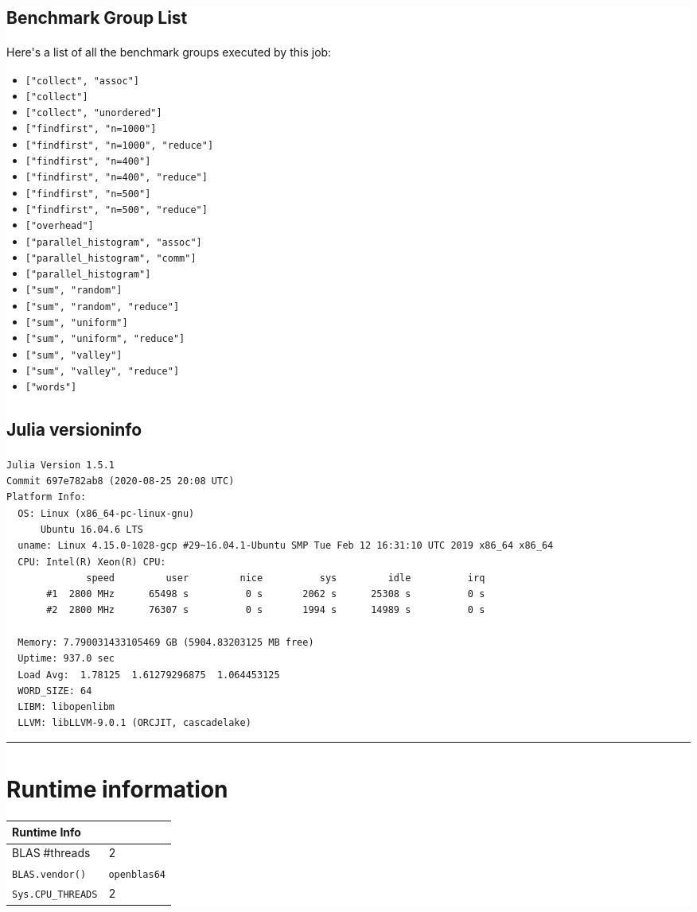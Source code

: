 ## Benchmark Group List
Here's a list of all the benchmark groups executed by this job:

- `["collect", "assoc"]`
- `["collect"]`
- `["collect", "unordered"]`
- `["findfirst", "n=1000"]`
- `["findfirst", "n=1000", "reduce"]`
- `["findfirst", "n=400"]`
- `["findfirst", "n=400", "reduce"]`
- `["findfirst", "n=500"]`
- `["findfirst", "n=500", "reduce"]`
- `["overhead"]`
- `["parallel_histogram", "assoc"]`
- `["parallel_histogram", "comm"]`
- `["parallel_histogram"]`
- `["sum", "random"]`
- `["sum", "random", "reduce"]`
- `["sum", "uniform"]`
- `["sum", "uniform", "reduce"]`
- `["sum", "valley"]`
- `["sum", "valley", "reduce"]`
- `["words"]`

## Julia versioninfo
```
Julia Version 1.5.1
Commit 697e782ab8 (2020-08-25 20:08 UTC)
Platform Info:
  OS: Linux (x86_64-pc-linux-gnu)
      Ubuntu 16.04.6 LTS
  uname: Linux 4.15.0-1028-gcp #29~16.04.1-Ubuntu SMP Tue Feb 12 16:31:10 UTC 2019 x86_64 x86_64
  CPU: Intel(R) Xeon(R) CPU: 
              speed         user         nice          sys         idle          irq
       #1  2800 MHz      65498 s          0 s       2062 s      25308 s          0 s
       #2  2800 MHz      76307 s          0 s       1994 s      14989 s          0 s
       
  Memory: 7.790031433105469 GB (5904.83203125 MB free)
  Uptime: 937.0 sec
  Load Avg:  1.78125  1.61279296875  1.064453125
  WORD_SIZE: 64
  LIBM: libopenlibm
  LLVM: libLLVM-9.0.1 (ORCJIT, cascadelake)
```

---
# Runtime information
| Runtime Info | |
|:--|:--|
| BLAS #threads | 2 |
| `BLAS.vendor()` | `openblas64` |
| `Sys.CPU_THREADS` | 2 |
